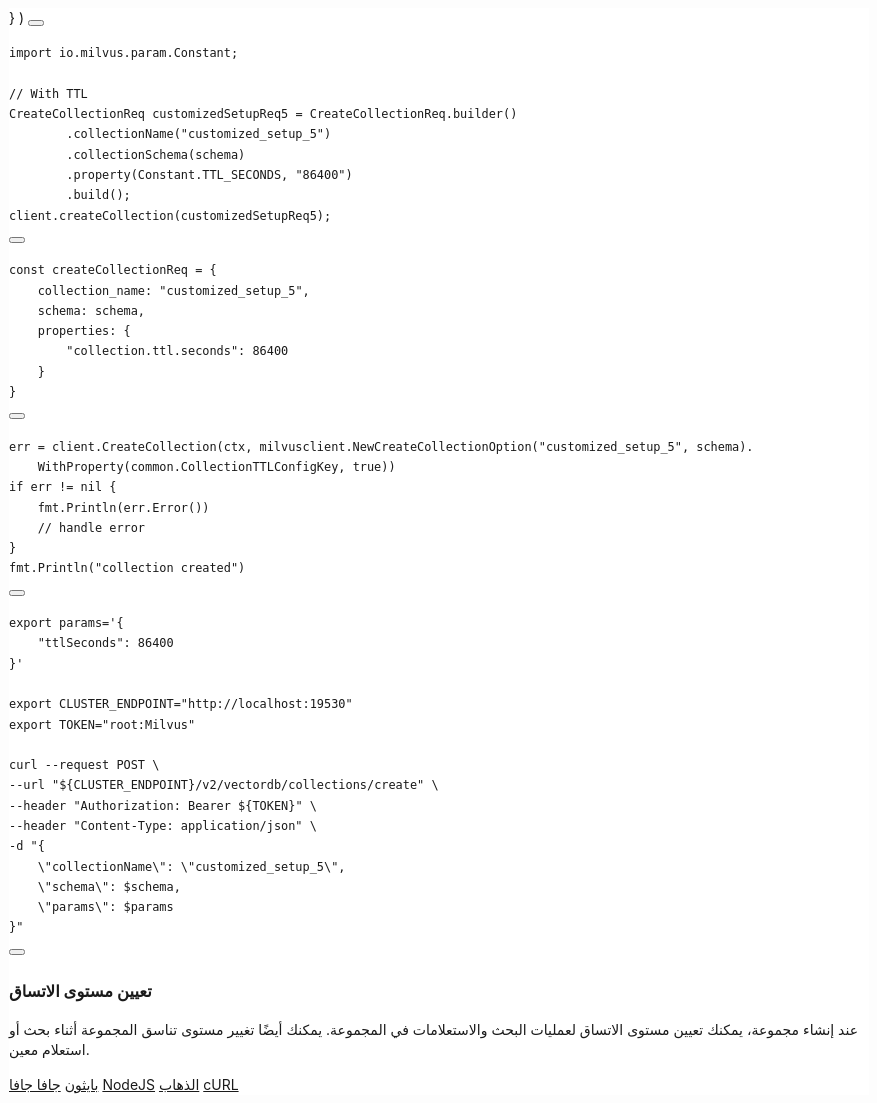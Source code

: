 <span class="highlighted-comment-line">    }</span>
)
<button class="copy-code-btn"></button></code></pre>
<pre><code translate="no" class="language-java"><span class="hljs-keyword">import</span> io.milvus.param.Constant;

<span class="hljs-comment">// With TTL</span>
<span class="hljs-type">CreateCollectionReq</span> <span class="hljs-variable">customizedSetupReq5</span> <span class="hljs-operator">=</span> CreateCollectionReq.builder()
        .collectionName(<span class="hljs-string">&quot;customized_setup_5&quot;</span>)
        .collectionSchema(schema)
<span class="highlighted-wrapper-line">        .property(Constant.TTL_SECONDS, <span class="hljs-string">&quot;86400&quot;</span>)</span>
        .build();
client.createCollection(customizedSetupReq5);
<button class="copy-code-btn"></button></code></pre>
<pre><code translate="no" class="language-javascript"><span class="hljs-keyword">const</span> createCollectionReq = {
    <span class="hljs-attr">collection_name</span>: <span class="hljs-string">&quot;customized_setup_5&quot;</span>,
    <span class="hljs-attr">schema</span>: schema,
<span class="highlighted-comment-line">    <span class="hljs-attr">properties</span>: {</span>
<span class="highlighted-comment-line">        <span class="hljs-string">&quot;collection.ttl.seconds&quot;</span>: <span class="hljs-number">86400</span></span>
<span class="highlighted-comment-line">    }</span>
}
<button class="copy-code-btn"></button></code></pre>
<pre><code translate="no" class="language-go">err = client.CreateCollection(ctx, milvusclient.NewCreateCollectionOption(<span class="hljs-string">&quot;customized_setup_5&quot;</span>, schema).
    WithProperty(common.CollectionTTLConfigKey, <span class="hljs-literal">true</span>))
<span class="hljs-keyword">if</span> err != <span class="hljs-literal">nil</span> {
    fmt.Println(err.Error())
    <span class="hljs-comment">// handle error</span>
}
fmt.Println(<span class="hljs-string">&quot;collection created&quot;</span>)
<button class="copy-code-btn"></button></code></pre>
<pre><code translate="no" class="language-bash"><span class="hljs-built_in">export</span> params=<span class="hljs-string">&#x27;{
    &quot;ttlSeconds&quot;: 86400
}&#x27;</span>

<span class="hljs-built_in">export</span> CLUSTER_ENDPOINT=<span class="hljs-string">&quot;http://localhost:19530&quot;</span>
<span class="hljs-built_in">export</span> TOKEN=<span class="hljs-string">&quot;root:Milvus&quot;</span>

curl --request POST \
--url <span class="hljs-string">&quot;<span class="hljs-variable">${CLUSTER_ENDPOINT}</span>/v2/vectordb/collections/create&quot;</span> \
--header <span class="hljs-string">&quot;Authorization: Bearer <span class="hljs-variable">${TOKEN}</span>&quot;</span> \
--header <span class="hljs-string">&quot;Content-Type: application/json&quot;</span> \
-d <span class="hljs-string">&quot;{
    \&quot;collectionName\&quot;: \&quot;customized_setup_5\&quot;,
    \&quot;schema\&quot;: <span class="hljs-variable">$schema</span>,
    \&quot;params\&quot;: <span class="hljs-variable">$params</span>
}&quot;</span>
<button class="copy-code-btn"></button></code></pre>
<h3 id="Set-Consistency-Level" class="common-anchor-header">تعيين مستوى الاتساق</h3><p>عند إنشاء مجموعة، يمكنك تعيين مستوى الاتساق لعمليات البحث والاستعلامات في المجموعة. يمكنك أيضًا تغيير مستوى تناسق المجموعة أثناء بحث أو استعلام معين.</p>
<div class="multipleCode">
   <a href="#python">بايثون</a> <a href="#java">جافا جافا</a> <a href="#javascript">NodeJS</a> <a href="#go">الذهاب</a> <a href="#bash">cURL</a></div>